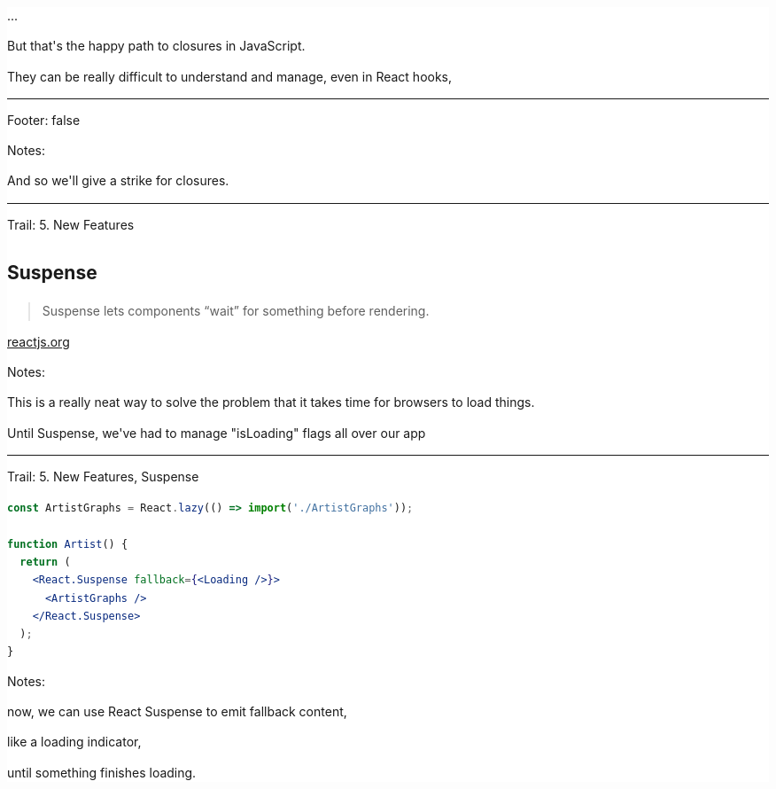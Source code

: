 ...

But that's the happy path to closures in JavaScript.

They can be really difficult to understand and manage, even in React hooks,

---

Footer: false



<audio data-autoplay>
  <source data-src="/images/sounds-buzzer.mp3" type="audio/mpeg">
  Your browser does not support the audio element.
</audio>

Notes:

And so we'll give a strike for closures.

---

Trail: 5. New Features

## Suspense

> Suspense lets components “wait” for something before rendering.

[reactjs.org](reactjs.org)

Notes:

This is a really neat way to solve the problem that it takes time for browsers to load things.

Until Suspense, we've had to manage "isLoading" flags all over our app

---

Trail: 5. New Features, Suspense

```jsx
const ArtistGraphs = React.lazy(() => import('./ArtistGraphs'));

function Artist() {
  return (
    <React.Suspense fallback={<Loading />}>
      <ArtistGraphs />
    </React.Suspense>
  );
}
```

Notes:

now, we can use React Suspense to emit fallback content,

like a loading indicator,

until something finishes loading.
